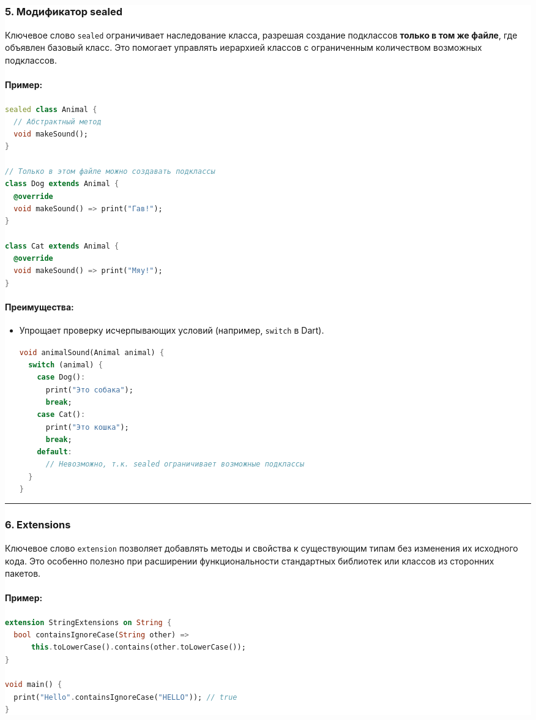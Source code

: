 
### 5. **Модификатор sealed**  
Ключевое слово `sealed` ограничивает наследование класса, разрешая создание подклассов **только в том же файле**, где объявлен базовый класс. Это помогает управлять иерархией классов с ограниченным количеством возможных подклассов.  

#### Пример:  
```dart  
sealed class Animal {  
  // Абстрактный метод  
  void makeSound();  
}  

// Только в этом файле можно создавать подклассы  
class Dog extends Animal {  
  @override  
  void makeSound() => print("Гав!");  
}  

class Cat extends Animal {  
  @override  
  void makeSound() => print("Мяу!");  
}  
```  

#### Преимущества:  
- Упрощает проверку исчерпывающих условий (например, `switch` в Dart).  
  ```dart  
  void animalSound(Animal animal) {  
    switch (animal) {  
      case Dog():  
        print("Это собака");  
        break;  
      case Cat():  
        print("Это кошка");  
        break;  
      default:  
        // Невозможно, т.к. sealed ограничивает возможные подклассы  
    }  
  }  
  ```  

---

### 6. **Extensions**  
Ключевое слово `extension` позволяет добавлять методы и свойства к существующим типам без изменения их исходного кода. Это особенно полезно при расширении функциональности стандартных библиотек или классов из сторонних пакетов.  

#### Пример:  
```dart  
extension StringExtensions on String {  
  bool containsIgnoreCase(String other) =>  
      this.toLowerCase().contains(other.toLowerCase());  
}  

void main() {  
  print("Hello".containsIgnoreCase("HELLO")); // true  
}  
```  
